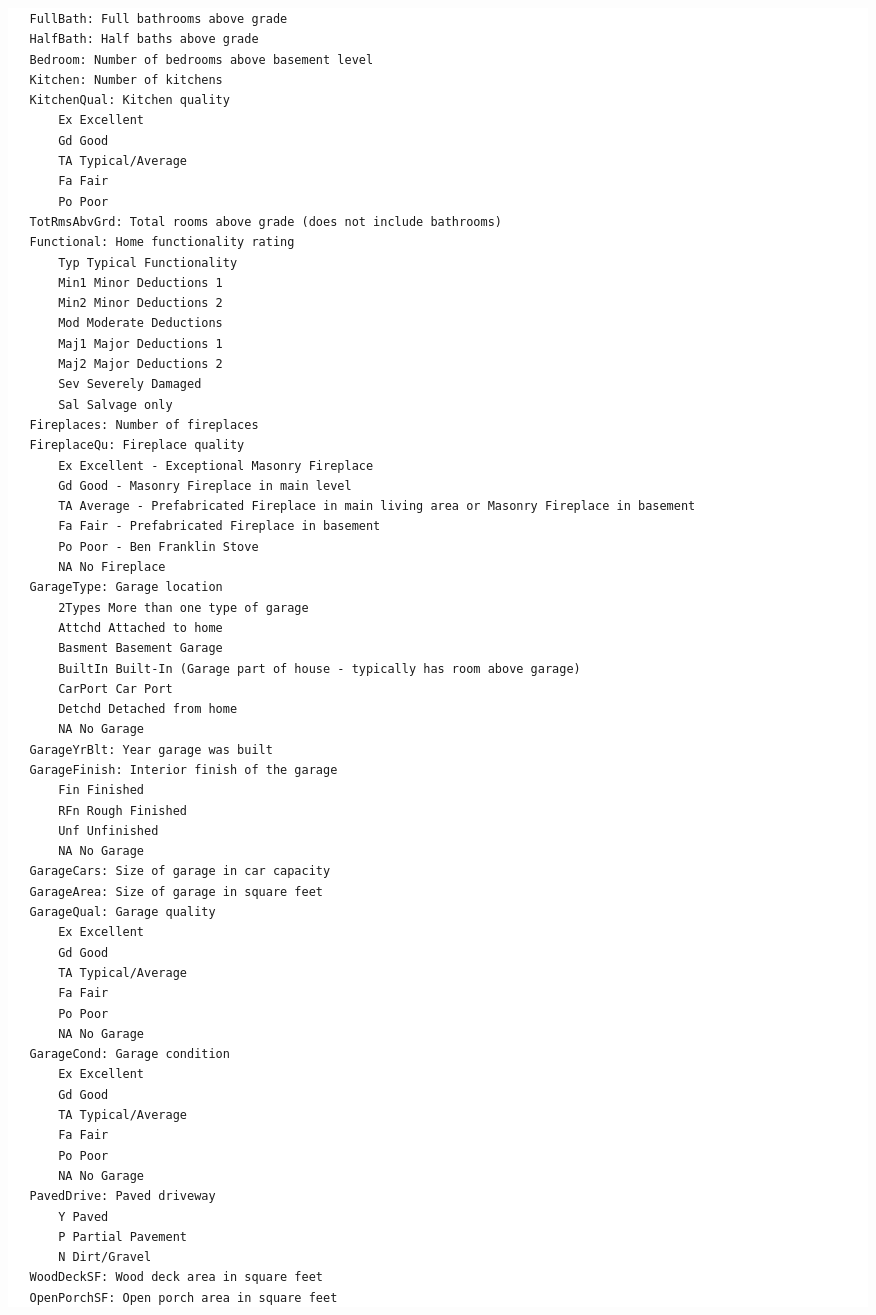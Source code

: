        FullBath: Full bathrooms above grade
       HalfBath: Half baths above grade
       Bedroom: Number of bedrooms above basement level
       Kitchen: Number of kitchens
       KitchenQual: Kitchen quality
           Ex Excellent
           Gd Good
           TA Typical/Average
           Fa Fair
           Po Poor
       TotRmsAbvGrd: Total rooms above grade (does not include bathrooms)
       Functional: Home functionality rating
           Typ Typical Functionality
           Min1 Minor Deductions 1
           Min2 Minor Deductions 2
           Mod Moderate Deductions
           Maj1 Major Deductions 1
           Maj2 Major Deductions 2
           Sev Severely Damaged
           Sal Salvage only
       Fireplaces: Number of fireplaces
       FireplaceQu: Fireplace quality
           Ex Excellent - Exceptional Masonry Fireplace
           Gd Good - Masonry Fireplace in main level
           TA Average - Prefabricated Fireplace in main living area or Masonry Fireplace in basement
           Fa Fair - Prefabricated Fireplace in basement
           Po Poor - Ben Franklin Stove
           NA No Fireplace
       GarageType: Garage location
           2Types More than one type of garage
           Attchd Attached to home
           Basment Basement Garage
           BuiltIn Built-In (Garage part of house - typically has room above garage)
           CarPort Car Port
           Detchd Detached from home
           NA No Garage
       GarageYrBlt: Year garage was built
       GarageFinish: Interior finish of the garage
           Fin Finished
           RFn Rough Finished
           Unf Unfinished
           NA No Garage
       GarageCars: Size of garage in car capacity
       GarageArea: Size of garage in square feet
       GarageQual: Garage quality
           Ex Excellent
           Gd Good
           TA Typical/Average
           Fa Fair
           Po Poor
           NA No Garage
       GarageCond: Garage condition
           Ex Excellent
           Gd Good
           TA Typical/Average
           Fa Fair
           Po Poor
           NA No Garage
       PavedDrive: Paved driveway
           Y Paved
           P Partial Pavement
           N Dirt/Gravel
       WoodDeckSF: Wood deck area in square feet
       OpenPorchSF: Open porch area in square feet